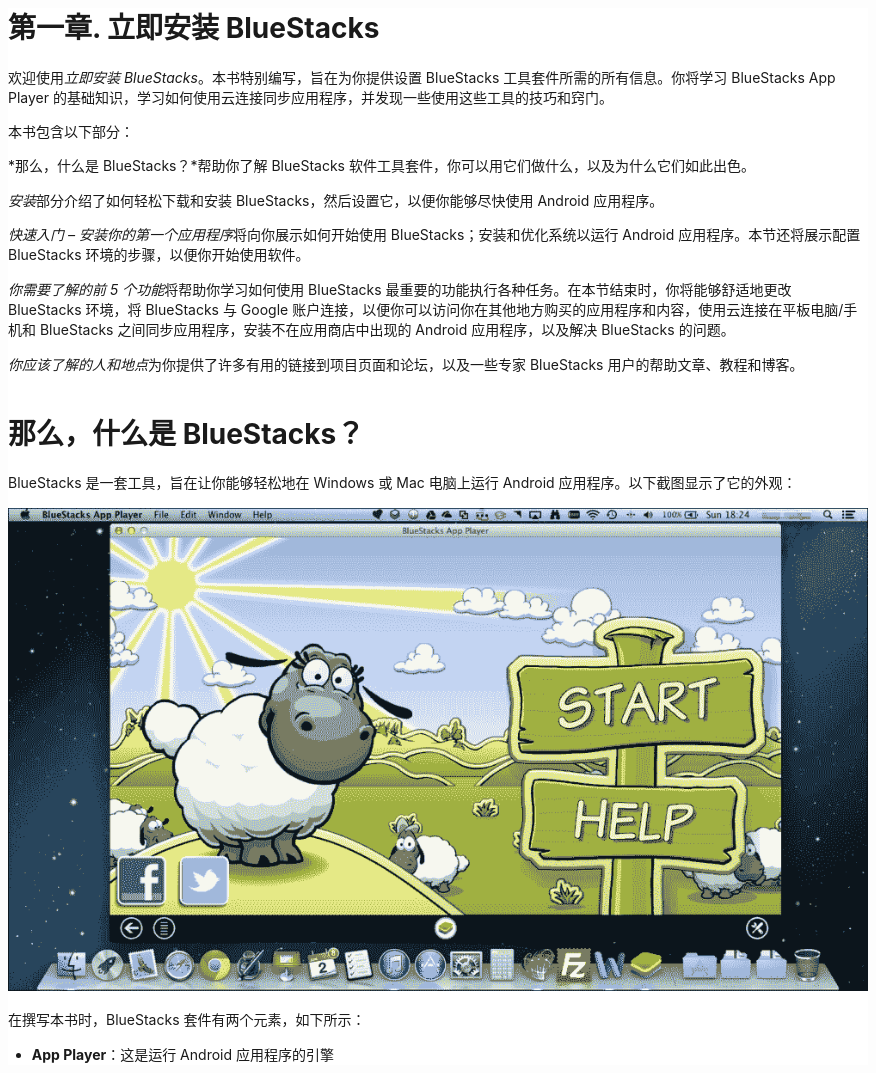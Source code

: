 # 第一章. 立即安装 BlueStacks

欢迎使用*立即安装 BlueStacks*。本书特别编写，旨在为你提供设置 BlueStacks 工具套件所需的所有信息。你将学习 BlueStacks App Player 的基础知识，学习如何使用云连接同步应用程序，并发现一些使用这些工具的技巧和窍门。

本书包含以下部分：

*那么，什么是 BlueStacks？*帮助你了解 BlueStacks 软件工具套件，你可以用它们做什么，以及为什么它们如此出色。

*安装*部分介绍了如何轻松下载和安装 BlueStacks，然后设置它，以便你能够尽快使用 Android 应用程序。

*快速入门 – 安装你的第一个应用程序*将向你展示如何开始使用 BlueStacks；安装和优化系统以运行 Android 应用程序。本节还将展示配置 BlueStacks 环境的步骤，以便你开始使用软件。

*你需要了解的前 5 个功能*将帮助你学习如何使用 BlueStacks 最重要的功能执行各种任务。在本节结束时，你将能够舒适地更改 BlueStacks 环境，将 BlueStacks 与 Google 账户连接，以便你可以访问你在其他地方购买的应用程序和内容，使用云连接在平板电脑/手机和 BlueStacks 之间同步应用程序，安装不在应用商店中出现的 Android 应用程序，以及解决 BlueStacks 的问题。

*你应该了解的人和地点*为你提供了许多有用的链接到项目页面和论坛，以及一些专家 BlueStacks 用户的帮助文章、教程和博客。

# 那么，什么是 BlueStacks？

BlueStacks 是一套工具，旨在让你能够轻松地在 Windows 或 Mac 电脑上运行 Android 应用程序。以下截图显示了它的外观：

![那么，什么是 BlueStacks？](img/9428OT_01_01.jpg)

在撰写本书时，BlueStacks 套件有两个元素，如下所示：

+   **App Player**：这是运行 Android 应用程序的引擎
